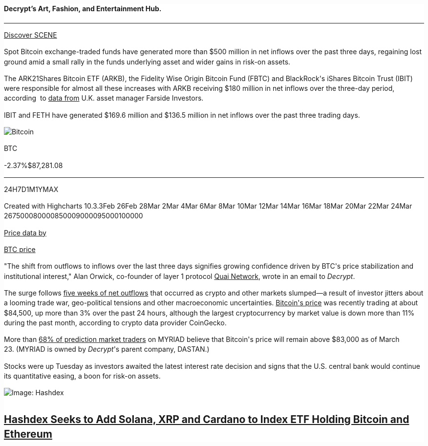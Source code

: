 
#### Decrypt’s Art, Fashion, and Entertainment Hub.

* * *

[Discover SCENE](https://decrypt.co/scene)

Spot Bitcoin exchange-traded funds have generated more than $500 million in net inflows over the past three days, regaining lost ground amid a small rally in the funds underlying asset and wider gains in risk-on assets.

The ARK21Shares Bitcoin ETF (ARKB), the Fidelity Wise Origin Bitcoin Fund (FBTC) and BlackRock's iShares Bitcoin Trust (IBIT) were responsible for almost all these increases with ARKB receiving $180 million in net inflows over the three-day period, according  to [data from](https://farside.co.uk/bitcoin-etf-flow-all-data/) U.K. asset manager Farside Investors.

IBIT and FETH have generated $169.6 million and $136.5 million in net inflows over the past three trading days.

![Bitcoin](https://img.decrypt.co/insecure/rs:fit:3840:0:0:0/plain/https://cdn.decrypt.co/wp-content/uploads/2019/03/bitcoin.png@webp)

BTC

-2.37%$87,281.08

* * *

24H7D1M1YMAX

Created with Highcharts 10.3.3Feb 26Feb 28Mar 2Mar 4Mar 6Mar 8Mar 10Mar 12Mar 14Mar 16Mar 18Mar 20Mar 22Mar 24Mar 26$75000$80000$85000$90000$95000$100000

[Price data by](https://www.coingecko.com/en/coins/bitcoin?utm_source=decrypt-web&utm_medium=partnership&utm_campaign=coin_price_chart_widget)

[BTC price](https://decrypt.co/price/bitcoin)

"The shift from outflows to inflows over the last three days signifies growing confidence driven by BTC's price stabilization and institutional interest," Alan Orwick, co-founder of layer 1 protocol [Quai Network](https://qu.ai/), wrote in an email to _Decrypt_.

The surge follows [five weeks of net outflows](https://decrypt.co/310160/crypto-etfs-shed-a-record-6-4-billion) that occurred as crypto and other markets slumped—a result of investor jitters about a looming trade war, geo-political tensions and other macroeconomic uncertainties. [Bitcoin's price](https://decrypt.co/price/bitcoin) was recently trading at about $84,500, up more than 3% over the past 24 hours, although the largest cryptocurrency by market value is down more than 11% during the past month, according to crypto data provider CoinGecko.

More than [68% of prediction market traders](https://myriad.markets/markets/bitcoin-price-above-83-000-on-march-23-2025-at-11-59pm-utc) on MYRIAD believe that Bitcoin's price will remain above $83,000 as of March 23. (MYRIAD is owned by _Decrypt_'s parent company, DASTAN.)

Stocks were up Tuesday as investors awaited the latest interest rate decision and signs that the U.S. central bank would continue its quantitative easing, a boon for risk-on assets.

![Image: Hashdex](https://img.decrypt.co/insecure/rs:fit:3840:0:0:0/plain/https://cdn.decrypt.co/wp-content/uploads/2023/08/Hashdex-16x9-1-gID_7.jpg@webp)

## [Hashdex Seeks to Add Solana, XRP and Cardano to Index ETF Holding Bitcoin and Ethereum](https://decrypt.co/310193/hashdex-solana-xrp-cardano-etf-bitcoin)

